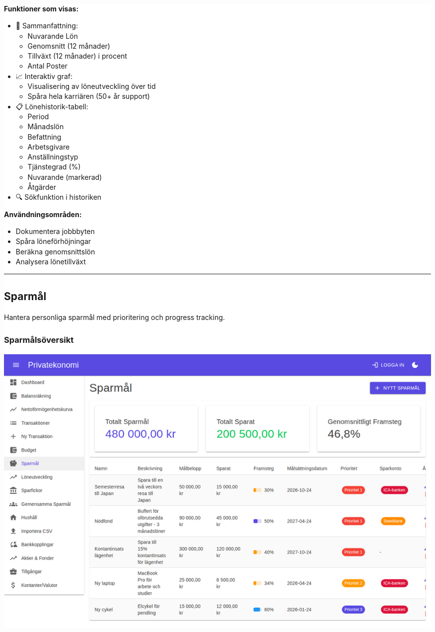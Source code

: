 **Funktioner som visas:**
- 💼 Sammanfattning:
  - Nuvarande Lön
  - Genomsnitt (12 månader)
  - Tillväxt (12 månader) i procent
  - Antal Poster
- 📈 Interaktiv graf:
  - Visualisering av löneutveckling över tid
  - Spåra hela karriären (50+ år support)
- 📋 Lönehistorik-tabell:
  - Period
  - Månadslön
  - Befattning
  - Arbetsgivare
  - Anställningstyp
  - Tjänstegrad (%)
  - Nuvarande (markerad)
  - Åtgärder
- 🔍 Sökfunktion i historiken

**Användningsområden:**
- Dokumentera jobbbyten
- Spåra löneförhöjningar
- Beräkna genomsnittslön
- Analysera lönetillväxt

---

## Sparmål

Hantera personliga sparmål med prioritering och progress tracking.

### Sparmålsöversikt
![Sparmål](docs/screenshots/goals-light.png)
